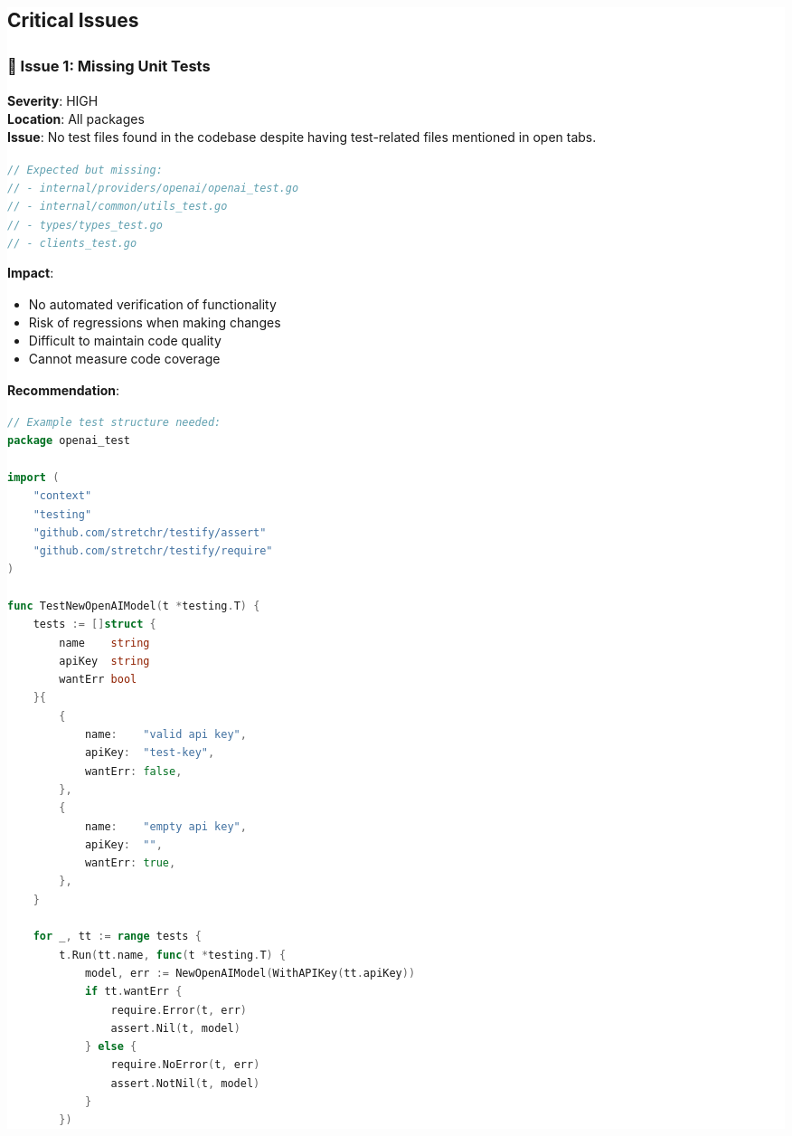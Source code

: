 
## Critical Issues

### 🔴 Issue 1: Missing Unit Tests

**Severity**: HIGH  
**Location**: All packages  
**Issue**: No test files found in the codebase despite having test-related files mentioned in open tabs.

```go
// Expected but missing:
// - internal/providers/openai/openai_test.go
// - internal/common/utils_test.go
// - types/types_test.go
// - clients_test.go
```

**Impact**:
- No automated verification of functionality
- Risk of regressions when making changes
- Difficult to maintain code quality
- Cannot measure code coverage

**Recommendation**:
```go
// Example test structure needed:
package openai_test

import (
    "context"
    "testing"
    "github.com/stretchr/testify/assert"
    "github.com/stretchr/testify/require"
)

func TestNewOpenAIModel(t *testing.T) {
    tests := []struct {
        name    string
        apiKey  string
        wantErr bool
    }{
        {
            name:    "valid api key",
            apiKey:  "test-key",
            wantErr: false,
        },
        {
            name:    "empty api key",
            apiKey:  "",
            wantErr: true,
        },
    }

    for _, tt := range tests {
        t.Run(tt.name, func(t *testing.T) {
            model, err := NewOpenAIModel(WithAPIKey(tt.apiKey))
            if tt.wantErr {
                require.Error(t, err)
                assert.Nil(t, model)
            } else {
                require.NoError(t, err)
                assert.NotNil(t, model)
            }
        })
```